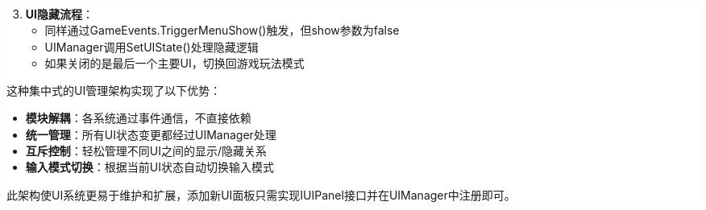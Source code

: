 3. **UI隐藏流程**：
   - 同样通过GameEvents.TriggerMenuShow()触发，但show参数为false
   - UIManager调用SetUIState()处理隐藏逻辑
   - 如果关闭的是最后一个主要UI，切换回游戏玩法模式

这种集中式的UI管理架构实现了以下优势：
- **模块解耦**：各系统通过事件通信，不直接依赖
- **统一管理**：所有UI状态变更都经过UIManager处理
- **互斥控制**：轻松管理不同UI之间的显示/隐藏关系
- **输入模式切换**：根据当前UI状态自动切换输入模式

此架构使UI系统更易于维护和扩展，添加新UI面板只需实现IUIPanel接口并在UIManager中注册即可。